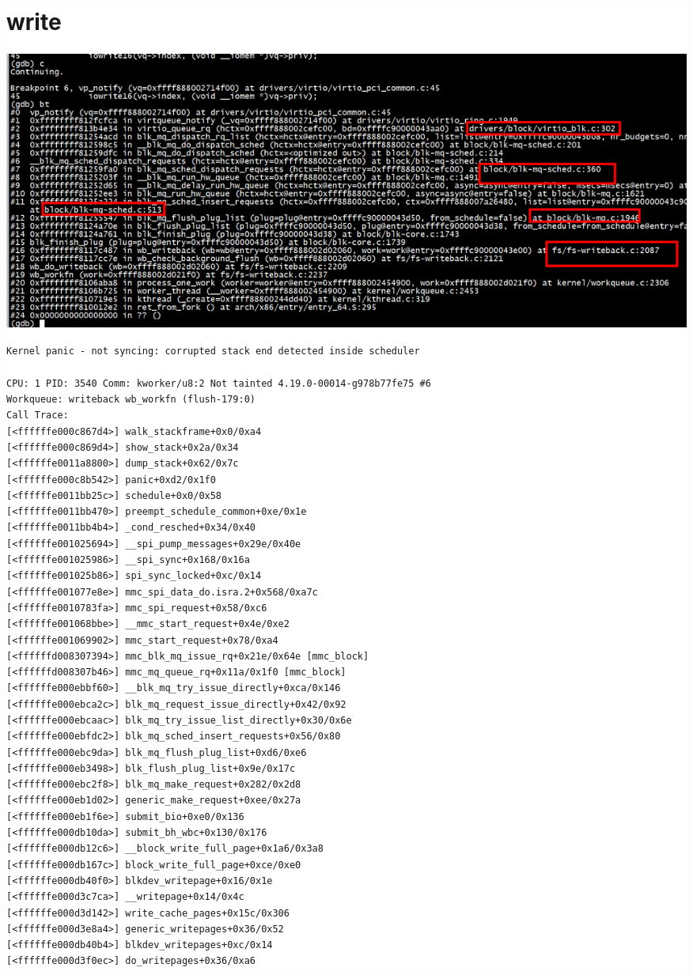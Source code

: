 
# write

![image](../pic/write.png) 


```
Kernel panic - not syncing: corrupted stack end detected inside scheduler

CPU: 1 PID: 3540 Comm: kworker/u8:2 Not tainted 4.19.0-00014-g978b77fe75 #6
Workqueue: writeback wb_workfn (flush-179:0)
Call Trace:
[<ffffffe000c867d4>] walk_stackframe+0x0/0xa4
[<ffffffe000c869d4>] show_stack+0x2a/0x34
[<ffffffe0011a8800>] dump_stack+0x62/0x7c
[<ffffffe000c8b542>] panic+0xd2/0x1f0
[<ffffffe0011bb25c>] schedule+0x0/0x58
[<ffffffe0011bb470>] preempt_schedule_common+0xe/0x1e
[<ffffffe0011bb4b4>] _cond_resched+0x34/0x40
[<ffffffe001025694>] __spi_pump_messages+0x29e/0x40e
[<ffffffe001025986>] __spi_sync+0x168/0x16a
[<ffffffe001025b86>] spi_sync_locked+0xc/0x14
[<ffffffe001077e8e>] mmc_spi_data_do.isra.2+0x568/0xa7c
[<ffffffe0010783fa>] mmc_spi_request+0x58/0xc6
[<ffffffe001068bbe>] __mmc_start_request+0x4e/0xe2
[<ffffffe001069902>] mmc_start_request+0x78/0xa4
[<ffffffd008307394>] mmc_blk_mq_issue_rq+0x21e/0x64e [mmc_block]
[<ffffffd008307b46>] mmc_mq_queue_rq+0x11a/0x1f0 [mmc_block]
[<ffffffe000ebbf60>] __blk_mq_try_issue_directly+0xca/0x146
[<ffffffe000ebca2c>] blk_mq_request_issue_directly+0x42/0x92
[<ffffffe000ebcaac>] blk_mq_try_issue_list_directly+0x30/0x6e
[<ffffffe000ebfdc2>] blk_mq_sched_insert_requests+0x56/0x80
[<ffffffe000ebc9da>] blk_mq_flush_plug_list+0xd6/0xe6
[<ffffffe000eb3498>] blk_flush_plug_list+0x9e/0x17c
[<ffffffe000ebc2f8>] blk_mq_make_request+0x282/0x2d8
[<ffffffe000eb1d02>] generic_make_request+0xee/0x27a
[<ffffffe000eb1f6e>] submit_bio+0xe0/0x136
[<ffffffe000db10da>] submit_bh_wbc+0x130/0x176
[<ffffffe000db12c6>] __block_write_full_page+0x1a6/0x3a8
[<ffffffe000db167c>] block_write_full_page+0xce/0xe0
[<ffffffe000db40f0>] blkdev_writepage+0x16/0x1e
[<ffffffe000d3c7ca>] __writepage+0x14/0x4c
[<ffffffe000d3d142>] write_cache_pages+0x15c/0x306
[<ffffffe000d3e8a4>] generic_writepages+0x36/0x52
[<ffffffe000db40b4>] blkdev_writepages+0xc/0x14
[<ffffffe000d3f0ec>] do_writepages+0x36/0xa6
```